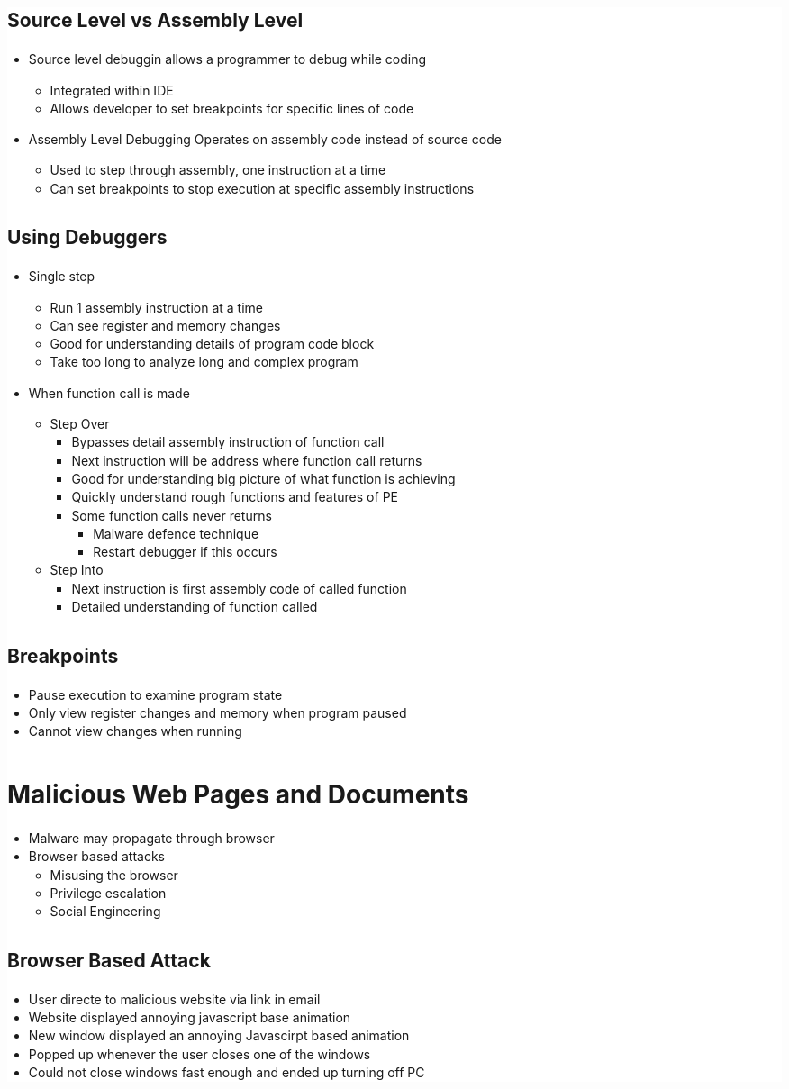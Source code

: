 ## Source Level vs Assembly Level

- Source level debuggin allows a programmer to debug while coding
  - Integrated within IDE
  - Allows developer to set breakpoints for specific lines of code

- Assembly Level Debugging Operates on assembly code instead of source code
  - Used to step through assembly, one instruction at a time
  - Can set breakpoints to stop execution at specific assembly instructions

## Using Debuggers

- Single step 
  - Run 1 assembly instruction at a time
  - Can see register and memory changes
  - Good for understanding details of program code block
  - Take too long to analyze long and complex program

- When function call is made
  - Step Over
    - Bypasses detail assembly instruction of function call
    - Next instruction will be address where function call returns
    - Good for understanding big picture of what function is achieving
    - Quickly understand rough functions and features of PE
    - Some function calls never returns
      - Malware defence technique
      - Restart debugger if this occurs
  - Step Into
    - Next instruction is first assembly code of called function
    - Detailed understanding of function called

## Breakpoints

- Pause execution to examine program state
- Only view register changes and memory when program paused
- Cannot view changes when running

# Malicious Web Pages and Documents

- Malware may propagate through browser
- Browser based attacks
  - Misusing the browser
  - Privilege escalation
  - Social Engineering

## Browser Based Attack

- User directe to malicious website via link in email
- Website displayed annoying javascript base animation
- New window displayed an annoying Javascirpt based animation
- Popped up whenever the user closes one of the windows
- Could not close windows fast enough and ended up turning off PC

